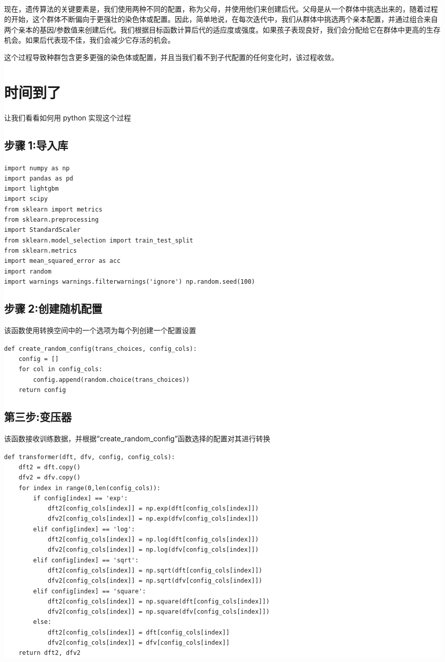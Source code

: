 现在，遗传算法的关键要素是，我们使用两种不同的配置，称为父母，并使用他们来创建后代。父母是从一个群体中挑选出来的，随着过程的开始，这个群体不断偏向于更强壮的染色体或配置。因此，简单地说，在每次迭代中，我们从群体中挑选两个亲本配置，并通过组合来自两个亲本的基因/参数值来创建后代。我们根据目标函数计算后代的适应度或强度。如果孩子表现良好，我们会分配给它在群体中更高的生存机会。如果后代表现不佳，我们会减少它存活的机会。

这个过程导致种群包含更多更强的染色体或配置，并且当我们看不到子代配置的任何变化时，该过程收敛。

# 时间到了

让我们看看如何用 python 实现这个过程

## 步骤 1:导入库

```
import numpy as np 
import pandas as pd  
import lightgbm  
import scipy
from sklearn import metrics 
from sklearn.preprocessing 
import StandardScaler 
from sklearn.model_selection import train_test_split 
from sklearn.metrics 
import mean_squared_error as acc  
import random 
import warnings warnings.filterwarnings('ignore') np.random.seed(100)
```

## 步骤 2:创建随机配置

该函数使用转换空间中的一个选项为每个列创建一个配置设置

```
def create_random_config(trans_choices, config_cols):     
    config = []     
    for col in config_cols:
        config.append(random.choice(trans_choices))     
    return config
```

## 第三步:变压器

该函数接收训练数据，并根据“create_random_config”函数选择的配置对其进行转换

```
def transformer(dft, dfv, config, config_cols):
    dft2 = dft.copy()
    dfv2 = dfv.copy()
    for index in range(0,len(config_cols)):
        if config[index] == 'exp':
            dft2[config_cols[index]] = np.exp(dft[config_cols[index]])
            dfv2[config_cols[index]] = np.exp(dfv[config_cols[index]])
        elif config[index] == 'log':
            dft2[config_cols[index]] = np.log(dft[config_cols[index]])
            dfv2[config_cols[index]] = np.log(dfv[config_cols[index]])
        elif config[index] == 'sqrt':
            dft2[config_cols[index]] = np.sqrt(dft[config_cols[index]])
            dfv2[config_cols[index]] = np.sqrt(dfv[config_cols[index]])
        elif config[index] == 'square':
            dft2[config_cols[index]] = np.square(dft[config_cols[index]])
            dfv2[config_cols[index]] = np.square(dfv[config_cols[index]])
        else:
            dft2[config_cols[index]] = dft[config_cols[index]]
            dfv2[config_cols[index]] = dfv[config_cols[index]]
    return dft2, dfv2
```